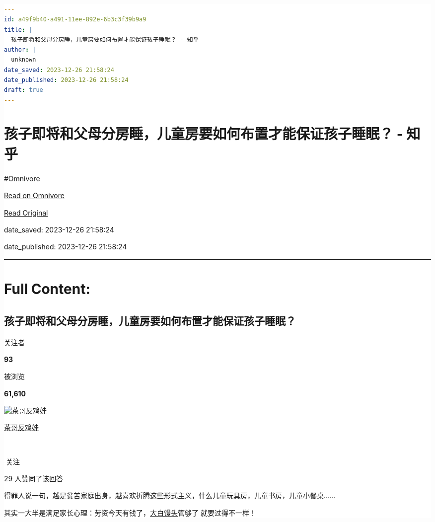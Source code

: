 ```yaml
---
id: a49f9b40-a491-11ee-892e-6b3c3f39b9a9
title: |
  孩子即将和父母分房睡，儿童房要如何布置才能保证孩子睡眠？ - 知乎
author: |
  unknown
date_saved: 2023-12-26 21:58:24
date_published: 2023-12-26 21:58:24
draft: true
---
```


# 孩子即将和父母分房睡，儿童房要如何布置才能保证孩子睡眠？ - 知乎
#Omnivore

[Read on Omnivore](https://omnivore.app/me/-18caa61e68a)

[Read Original](https://www.zhihu.com/question/634374938/answer/3340080682)

date_saved: 2023-12-26 21:58:24

date_published: 2023-12-26 21:58:24

--- 

# Full Content: 

## 孩子即将和父母分房睡，儿童房要如何布置才能保证孩子睡眠？

关注者

**93**

被浏览

**61,610**

[![茶哥反鸡娃](https://proxy-prod.omnivore-image-cache.app/0x0,sY3VtqOibpw6GuChT35RPO9Uxsyc2O9a9eCz8zXSlaL4/https://pic1.zhimg.com/v2-3100b9130557ee2be31f5bb297acc10a_l.jpg?source=2c26e567)](https://www.zhihu.com/people/charliekou)

[茶哥反鸡娃](https://www.zhihu.com/people/charliekou)

​

​ 关注

29 人赞同了该回答

得罪人说一句，越是贫苦家庭出身，越喜欢折腾这些形式主义，什么儿童玩具房，儿童书房，儿童小餐桌……

其实一大半是满足家长心理：劳资今天有钱了，[大白馒头](https://www.zhihu.com/search?q=%E5%A4%A7%E7%99%BD%E9%A6%92%E5%A4%B4&search%5Fsource=Entity&hybrid%5Fsearch%5Fsource=Entity&hybrid%5Fsearch%5Fextra=%7B%22sourceType%22%3A%22answer%22%2C%22sourceId%22%3A3340080682%7D)管够了 就要过得不一样！
